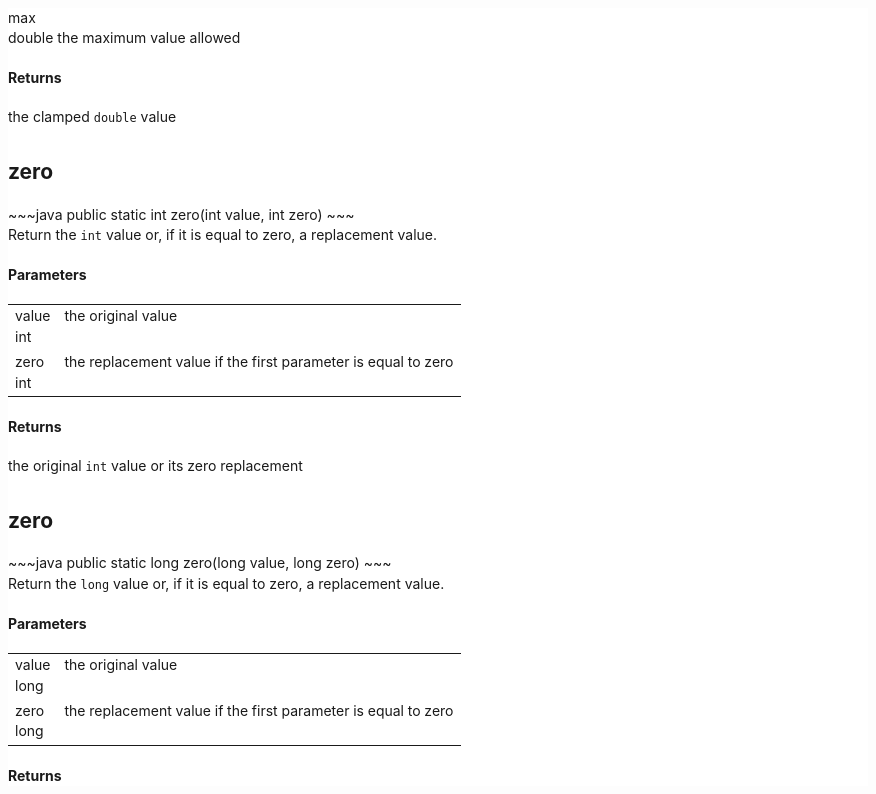 </tr>
<tr>
<td>
max<br/><span class="paramtype">double</span></td>
<td>
the maximum value allowed</td>
</tr>
</tbody>
</table>
<h4>Returns</h4>
<p>
the clamped <code>double</code> value</p>
<h2><a class="anchor" name="zero(int, int)"></a>zero</h2>
<div markdown="1">
~~~java
public static int zero(int value, int zero)
~~~
</div>
Return the <code>int</code> value or, if it is equal to zero, a replacement
 value.<h4>Parameters</h4>
<table class="parameters">
<tbody>
<tr>
<td>
value<br/><span class="paramtype">int</span></td>
<td>
the original value</td>
</tr>
<tr>
<td>
zero<br/><span class="paramtype">int</span></td>
<td>
the replacement value if the first parameter is equal to zero</td>
</tr>
</tbody>
</table>
<h4>Returns</h4>
<p>
the original <code>int</code> value or its zero replacement</p>
<h2><a class="anchor" name="zero(long, long)"></a>zero</h2>
<div markdown="1">
~~~java
public static long zero(long value, long zero)
~~~
</div>
Return the <code>long</code> value or, if it is equal to zero, a replacement
 value.<h4>Parameters</h4>
<table class="parameters">
<tbody>
<tr>
<td>
value<br/><span class="paramtype">long</span></td>
<td>
the original value</td>
</tr>
<tr>
<td>
zero<br/><span class="paramtype">long</span></td>
<td>
the replacement value if the first parameter is equal to zero</td>
</tr>
</tbody>
</table>
<h4>Returns</h4>